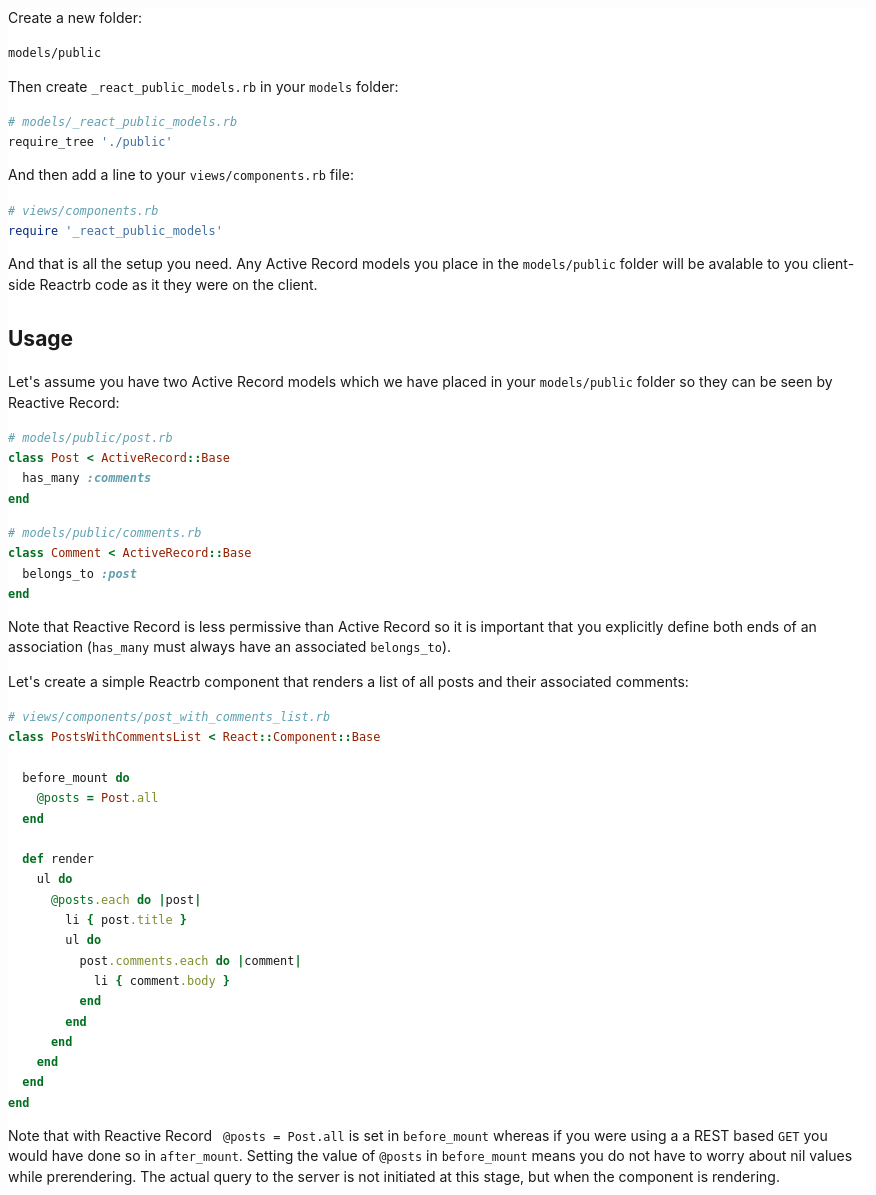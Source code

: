 Create a new folder:
```text
models/public
```
Then create `_react_public_models.rb` in your `models` folder:
```ruby
# models/_react_public_models.rb
require_tree './public'
```
And then add a line to your `views/components.rb` file:
```ruby
# views/components.rb
require '_react_public_models'
```
And that is all the setup you need. Any Active Record models you place in the `models/public` folder will be avalable to you client-side Reactrb code as it they were on the client.

## Usage

Let's assume you have two Active Record models which we have placed in your `models/public` folder so they can be seen by Reactive Record:

```ruby
# models/public/post.rb
class Post < ActiveRecord::Base
  has_many :comments
end
```
```ruby
# models/public/comments.rb
class Comment < ActiveRecord::Base
  belongs_to :post
end
```
Note that Reactive Record is less permissive than Active Record so it is important that you explicitly define both ends of an association (`has_many` must always have an associated `belongs_to`).

Let's create a simple Reactrb component that renders a list of all posts and their associated comments:

```ruby
# views/components/post_with_comments_list.rb
class PostsWithCommentsList < React::Component::Base

  before_mount do
    @posts = Post.all
  end

  def render
    ul do
      @posts.each do |post|
        li { post.title }
        ul do
          post.comments.each do |comment|
            li { comment.body }
          end
        end
      end
    end
  end
end
```
Note that with Reactive Record ` @posts = Post.all` is set in `before_mount` whereas if you were using a a REST based `GET` you would have done so in `after_mount`. Setting the value of `@posts` in `before_mount` means you do not have to worry about nil values while prerendering. The actual query to the server is not initiated at this stage, but when the component is rendering.
